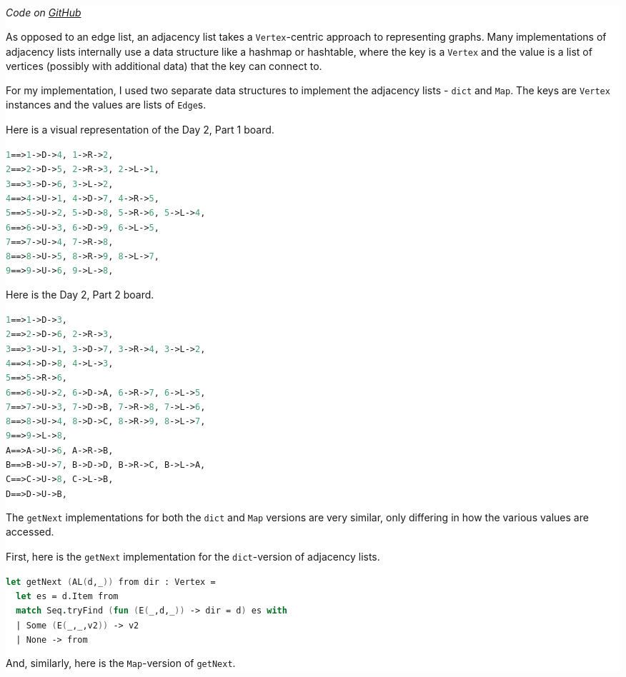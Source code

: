 _Code on [GitHub](https://github.com/zakaluka/fsaoc2016/blob/master/2/TwoAdjList.fsx)_

As opposed to an edge list, an adjacency list takes a `Vertex`-centric approach to representing graphs.  Many implementations of adjacency lists internally use a data structure like a hashmap or hashtable, where the key is a `Vertex` and the value is a list of vertices (possibly with additional data) that the key can connect to.

For my implementation, I used two separate data structures to implement the adjacency lists - `dict` and `Map`.  The keys are `Vertex` instances and the values are lists of `Edge`s.

Here is a visual representation of the Day 2, Part 1 board.

```fsharp
1==>1->D->4, 1->R->2,
2==>2->D->5, 2->R->3, 2->L->1,
3==>3->D->6, 3->L->2,
4==>4->U->1, 4->D->7, 4->R->5,
5==>5->U->2, 5->D->8, 5->R->6, 5->L->4,
6==>6->U->3, 6->D->9, 6->L->5,
7==>7->U->4, 7->R->8,
8==>8->U->5, 8->R->9, 8->L->7,
9==>9->U->6, 9->L->8,
```

Here is the Day 2, Part 2 board.

```fsharp
1==>1->D->3,
2==>2->D->6, 2->R->3,
3==>3->U->1, 3->D->7, 3->R->4, 3->L->2,
4==>4->D->8, 4->L->3,
5==>5->R->6,
6==>6->U->2, 6->D->A, 6->R->7, 6->L->5,
7==>7->U->3, 7->D->B, 7->R->8, 7->L->6,
8==>8->U->4, 8->D->C, 8->R->9, 8->L->7,
9==>9->L->8,
A==>A->U->6, A->R->B,
B==>B->U->7, B->D->D, B->R->C, B->L->A,
C==>C->U->8, C->L->B,
D==>D->U->B,
```

The `getNext` implementations for both the `dict` and `Map` versions are very similar, only differing in how the various values are accessed.

First, here is the `getNext` implementation for the `dict`-version of adjacency lists.

```fsharp
let getNext (AL(d,_)) from dir : Vertex =
  let es = d.Item from
  match Seq.tryFind (fun (E(_,d,_)) -> dir = d) es with
  | Some (E(_,_,v2)) -> v2
  | None -> from
```

And, similarly, here is the `Map`-version of `getNext`.
